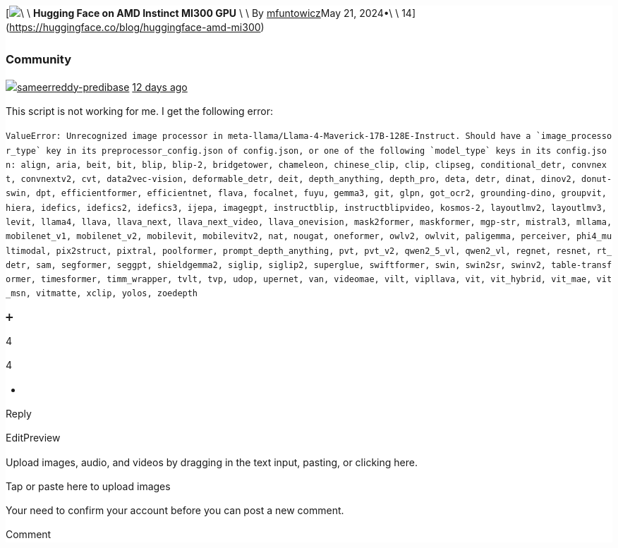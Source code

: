 [![](https://huggingface.co/blog/assets/optimum_amd/amd_hf_logo_fixed.png)\\
\\
**Hugging Face on AMD Instinct MI300 GPU** \\
\\
By [mfuntowicz](https://huggingface.co/mfuntowicz)May 21, 2024•\\
\\
14](https://huggingface.co/blog/huggingface-amd-mi300)

### Community

![](https://huggingface.co/avatars/cf4bcc72b867a49e9071d665bc281648.svg)[sameerreddy-predibase](https://huggingface.co/sameerreddy-predibase)
[12 days ago](https://huggingface.co/blog/llama4-release#67f4440360c831a863f812cc)

This script is not working for me. I get the following error:

```
ValueError: Unrecognized image processor in meta-llama/Llama-4-Maverick-17B-128E-Instruct. Should have a `image_processor_type` key in its preprocessor_config.json of config.json, or one of the following `model_type` keys in its config.json: align, aria, beit, bit, blip, blip-2, bridgetower, chameleon, chinese_clip, clip, clipseg, conditional_detr, convnext, convnextv2, cvt, data2vec-vision, deformable_detr, deit, depth_anything, depth_pro, deta, detr, dinat, dinov2, donut-swin, dpt, efficientformer, efficientnet, flava, focalnet, fuyu, gemma3, git, glpn, got_ocr2, grounding-dino, groupvit, hiera, idefics, idefics2, idefics3, ijepa, imagegpt, instructblip, instructblipvideo, kosmos-2, layoutlmv2, layoutlmv3, levit, llama4, llava, llava_next, llava_next_video, llava_onevision, mask2former, maskformer, mgp-str, mistral3, mllama, mobilenet_v1, mobilenet_v2, mobilevit, mobilevitv2, nat, nougat, oneformer, owlv2, owlvit, paligemma, perceiver, phi4_multimodal, pix2struct, pixtral, poolformer, prompt_depth_anything, pvt, pvt_v2, qwen2_5_vl, qwen2_vl, regnet, resnet, rt_detr, sam, segformer, seggpt, shieldgemma2, siglip, siglip2, superglue, swiftformer, swin, swin2sr, swinv2, table-transformer, timesformer, timm_wrapper, tvlt, tvp, udop, upernet, van, videomae, vilt, vipllava, vit, vit_hybrid, vit_mae, vit_msn, vitmatte, xclip, yolos, zoedepth

```

➕

4

4


+


Reply

EditPreview

Upload images, audio, and videos by dragging in the text input, pasting, or clicking here.


Tap or paste here to upload images



Your need to confirm your account before you can post a new comment.



Comment

